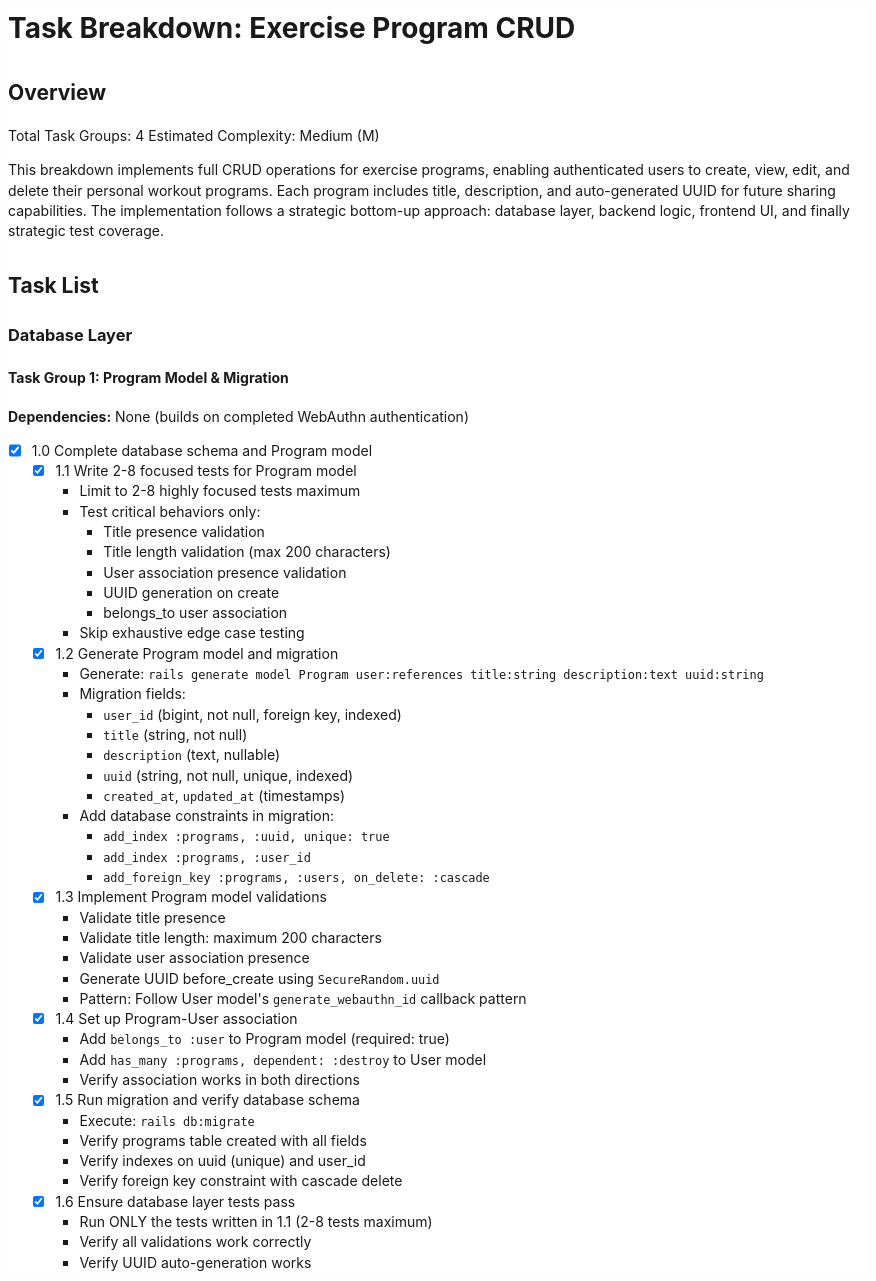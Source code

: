 # Task Breakdown: Exercise Program CRUD

## Overview
Total Task Groups: 4
Estimated Complexity: Medium (M)

This breakdown implements full CRUD operations for exercise programs, enabling authenticated users to create, view, edit, and delete their personal workout programs. Each program includes title, description, and auto-generated UUID for future sharing capabilities. The implementation follows a strategic bottom-up approach: database layer, backend logic, frontend UI, and finally strategic test coverage.

## Task List

### Database Layer

#### Task Group 1: Program Model & Migration
**Dependencies:** None (builds on completed WebAuthn authentication)

- [x] 1.0 Complete database schema and Program model
  - [x] 1.1 Write 2-8 focused tests for Program model
    - Limit to 2-8 highly focused tests maximum
    - Test critical behaviors only:
      - Title presence validation
      - Title length validation (max 200 characters)
      - User association presence validation
      - UUID generation on create
      - belongs_to user association
    - Skip exhaustive edge case testing
  - [x] 1.2 Generate Program model and migration
    - Generate: `rails generate model Program user:references title:string description:text uuid:string`
    - Migration fields:
      - `user_id` (bigint, not null, foreign key, indexed)
      - `title` (string, not null)
      - `description` (text, nullable)
      - `uuid` (string, not null, unique, indexed)
      - `created_at`, `updated_at` (timestamps)
    - Add database constraints in migration:
      - `add_index :programs, :uuid, unique: true`
      - `add_index :programs, :user_id`
      - `add_foreign_key :programs, :users, on_delete: :cascade`
  - [x] 1.3 Implement Program model validations
    - Validate title presence
    - Validate title length: maximum 200 characters
    - Validate user association presence
    - Generate UUID before_create using `SecureRandom.uuid`
    - Pattern: Follow User model's `generate_webauthn_id` callback pattern
  - [x] 1.4 Set up Program-User association
    - Add `belongs_to :user` to Program model (required: true)
    - Add `has_many :programs, dependent: :destroy` to User model
    - Verify association works in both directions
  - [x] 1.5 Run migration and verify database schema
    - Execute: `rails db:migrate`
    - Verify programs table created with all fields
    - Verify indexes on uuid (unique) and user_id
    - Verify foreign key constraint with cascade delete
  - [x] 1.6 Ensure database layer tests pass
    - Run ONLY the tests written in 1.1 (2-8 tests maximum)
    - Verify all validations work correctly
    - Verify UUID auto-generation works